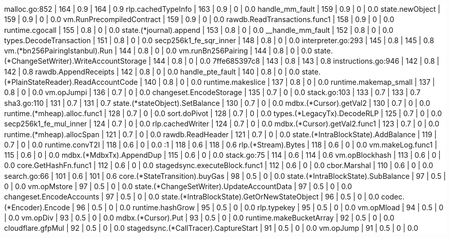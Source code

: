 malloc.go:852                                    |    164 |   0.9 | 164 |   0.9
rlp.cachedTypeInfo                               |    163 |   0.9 |   0 |   0.0
handle_mm_fault                                  |    159 |   0.9 |   0 |   0.0
state.newObject                                  |    159 |   0.9 |   0 |   0.0
vm.RunPrecompiledContract                        |    159 |   0.9 |   0 |   0.0
rawdb.ReadTransactions.func1                     |    158 |   0.9 |   0 |   0.0
runtime.cgocall                                  |    155 |   0.8 |   0 |   0.0
state.(*journal).append                          |    153 |   0.8 |   0 |   0.0
__handle_mm_fault                                |    152 |   0.8 |   0 |   0.0
types.DecodeTransaction                          |    151 |   0.8 |   0 |   0.0
secp256k1_fe_sqr_inner                           |    148 |   0.8 |   0 |   0.0
interpreter.go:293                               |    145 |   0.8 | 145 |   0.8
vm.(*bn256PairingIstanbul).Run                   |    144 |   0.8 |   0 |   0.0
vm.runBn256Pairing                               |    144 |   0.8 |   0 |   0.0
state.(*ChangeSetWriter).WriteAccountStorage     |    144 |   0.8 |   0 |   0.0
7ffe685397c8                                     |    143 |   0.8 | 143 |   0.8
instructions.go:946                              |    142 |   0.8 | 142 |   0.8
rawdb.AppendReceipts                             |    142 |   0.8 |   0 |   0.0
handle_pte_fault                                 |    140 |   0.8 |   0 |   0.0
state.(*PlainStateReader).ReadAccountCode        |    140 |   0.8 |   0 |   0.0
runtime.makeslice                                |    137 |   0.8 |   0 |   0.0
runtime.makemap_small                            |    137 |   0.8 |   0 |   0.0
vm.opJumpi                                       |    136 |   0.7 |   0 |   0.0
changeset.EncodeStorage                          |    135 |   0.7 |   0 |   0.0
stack.go:103                                     |    133 |   0.7 | 133 |   0.7
sha3.go:110                                      |    131 |   0.7 | 131 |   0.7
state.(*stateObject).SetBalance                  |    130 |   0.7 |   0 |   0.0
mdbx.(*Cursor).getVal2                           |    130 |   0.7 |   0 |   0.0
runtime.(*mheap).alloc.func1                     |    128 |   0.7 |   0 |   0.0
sort.doPivot                                     |    128 |   0.7 |   0 |   0.0
types.(*LegacyTx).DecodeRLP                      |    125 |   0.7 |   0 |   0.0
secp256k1_fe_mul_inner                           |    124 |   0.7 |   0 |   0.0
rlp.cachedWriter                                 |    124 |   0.7 |   0 |   0.0
mdbx.(*Cursor).getVal2.func1                     |    123 |   0.7 |   0 |   0.0
runtime.(*mheap).allocSpan                       |    121 |   0.7 |   0 |   0.0
rawdb.ReadHeader                                 |    121 |   0.7 |   0 |   0.0
state.(*IntraBlockState).AddBalance              |    119 |   0.7 |   0 |   0.0
runtime.convT2I                                  |    118 |   0.6 |   0 |   0.0
<autogenerated>:1                                |    118 |   0.6 | 118 |   0.6
rlp.(*Stream).Bytes                              |    118 |   0.6 |   0 |   0.0
vm.makeLog.func1                                 |    115 |   0.6 |   0 |   0.0
mdbx.(*MdbxTx).AppendDup                         |    115 |   0.6 |   0 |   0.0
stack.go:75                                      |    114 |   0.6 | 114 |   0.6
vm.opBlockhash                                   |    113 |   0.6 |   0 |   0.0
core.GetHashFn.func1                             |    112 |   0.6 |   0 |   0.0
stagedsync.executeBlock.func1                    |    112 |   0.6 |   0 |   0.0
cbor.Marshal                                     |    110 |   0.6 |   0 |   0.0
search.go:66                                     |    101 |   0.6 | 101 |   0.6
core.(*StateTransition).buyGas                   |     98 |   0.5 |   0 |   0.0
state.(*IntraBlockState).SubBalance              |     97 |   0.5 |   0 |   0.0
vm.opMstore                                      |     97 |   0.5 |   0 |   0.0
state.(*ChangeSetWriter).UpdateAccountData       |     97 |   0.5 |   0 |   0.0
changeset.EncodeAccounts                         |     97 |   0.5 |   0 |   0.0
state.(*IntraBlockState).GetOrNewStateObject     |     96 |   0.5 |   0 |   0.0
codec.(*Encoder).Encode                          |     96 |   0.5 |   0 |   0.0
runtime.hashGrow                                 |     95 |   0.5 |   0 |   0.0
rlp.typekey                                      |     95 |   0.5 |   0 |   0.0
vm.opMload                                       |     94 |   0.5 |   0 |   0.0
vm.opDiv                                         |     93 |   0.5 |   0 |   0.0
mdbx.(*Cursor).Put                               |     93 |   0.5 |   0 |   0.0
runtime.makeBucketArray                          |     92 |   0.5 |   0 |   0.0
cloudflare.gfpMul                                |     92 |   0.5 |   0 |   0.0
stagedsync.(*CallTracer).CaptureStart            |     91 |   0.5 |   0 |   0.0
vm.opJump                                        |     91 |   0.5 |   0 |   0.0